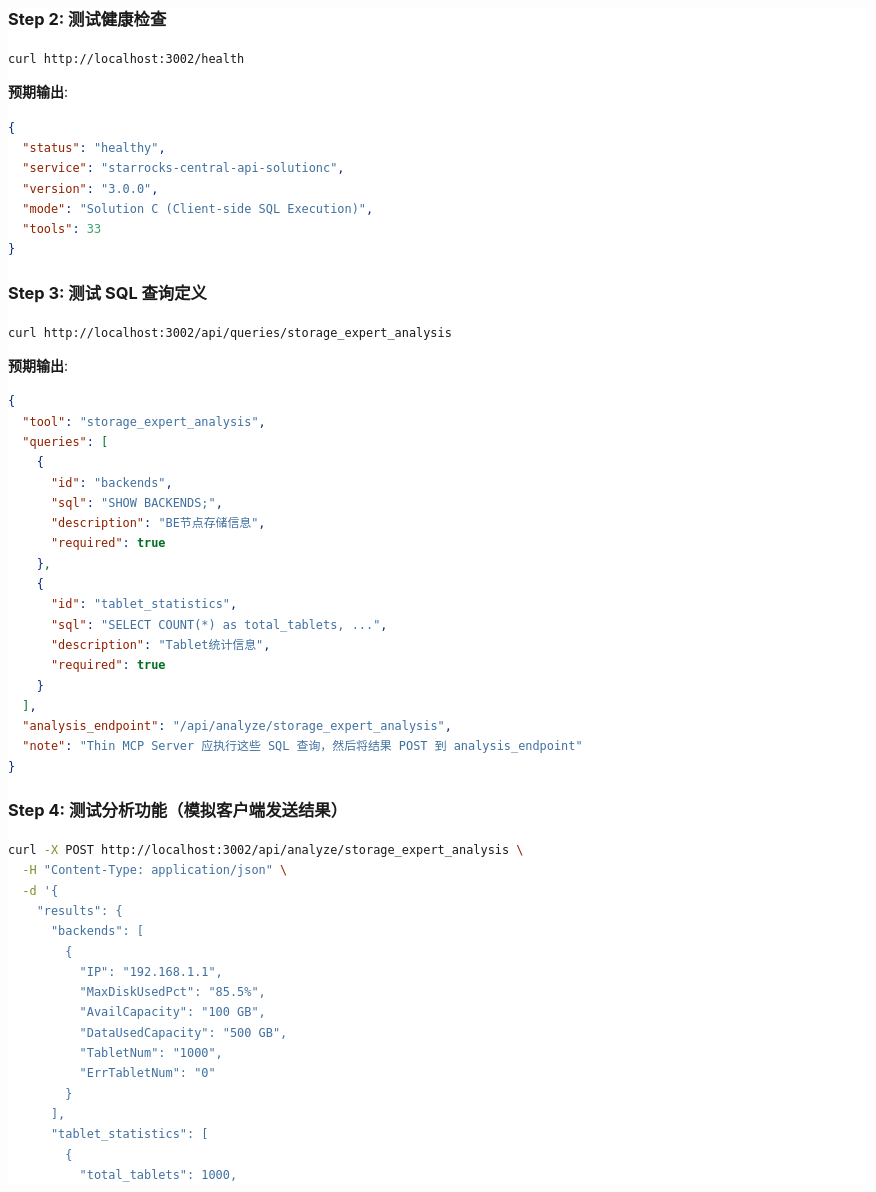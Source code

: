 ### Step 2: 测试健康检查

```bash
curl http://localhost:3002/health
```

**预期输出**:
```json
{
  "status": "healthy",
  "service": "starrocks-central-api-solutionc",
  "version": "3.0.0",
  "mode": "Solution C (Client-side SQL Execution)",
  "tools": 33
}
```

### Step 3: 测试 SQL 查询定义

```bash
curl http://localhost:3002/api/queries/storage_expert_analysis
```

**预期输出**:
```json
{
  "tool": "storage_expert_analysis",
  "queries": [
    {
      "id": "backends",
      "sql": "SHOW BACKENDS;",
      "description": "BE节点存储信息",
      "required": true
    },
    {
      "id": "tablet_statistics",
      "sql": "SELECT COUNT(*) as total_tablets, ...",
      "description": "Tablet统计信息",
      "required": true
    }
  ],
  "analysis_endpoint": "/api/analyze/storage_expert_analysis",
  "note": "Thin MCP Server 应执行这些 SQL 查询，然后将结果 POST 到 analysis_endpoint"
}
```

### Step 4: 测试分析功能（模拟客户端发送结果）

```bash
curl -X POST http://localhost:3002/api/analyze/storage_expert_analysis \
  -H "Content-Type: application/json" \
  -d '{
    "results": {
      "backends": [
        {
          "IP": "192.168.1.1",
          "MaxDiskUsedPct": "85.5%",
          "AvailCapacity": "100 GB",
          "DataUsedCapacity": "500 GB",
          "TabletNum": "1000",
          "ErrTabletNum": "0"
        }
      ],
      "tablet_statistics": [
        {
          "total_tablets": 1000,
```
